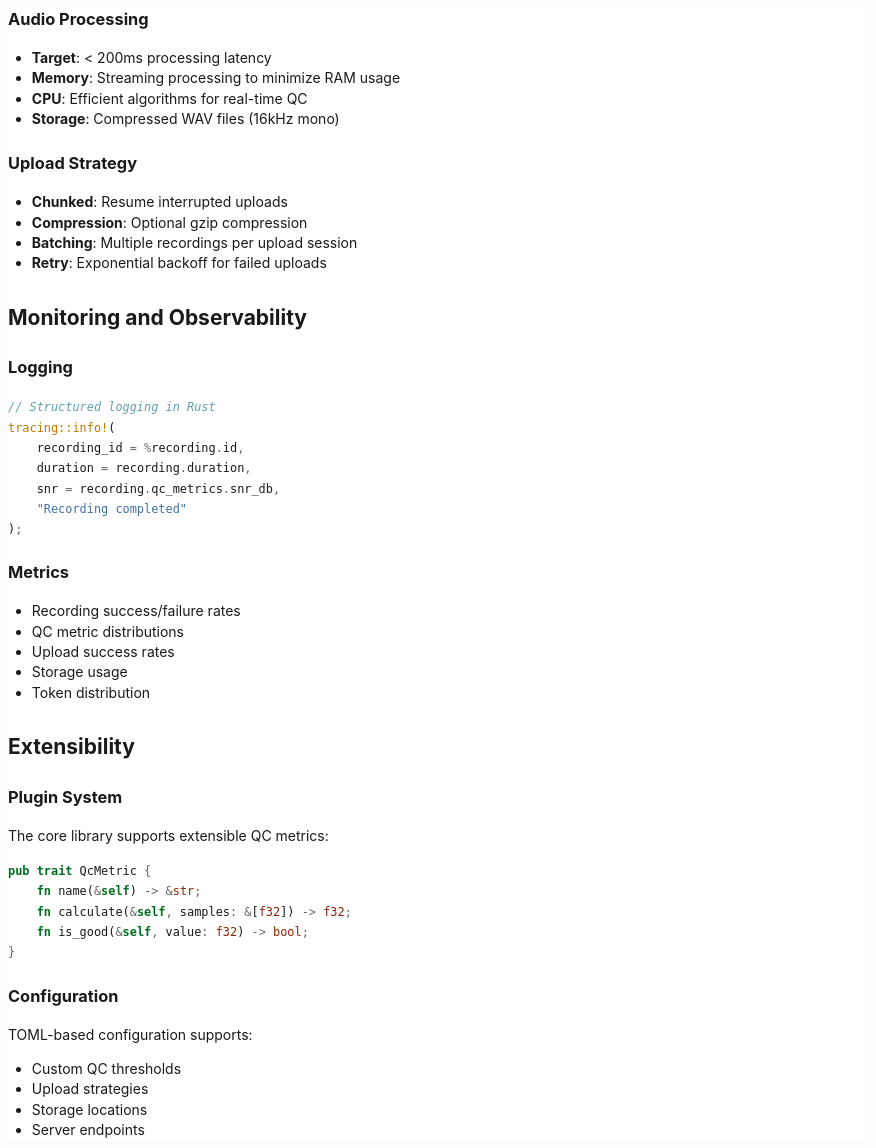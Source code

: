 ### Audio Processing

- **Target**: < 200ms processing latency
- **Memory**: Streaming processing to minimize RAM usage
- **CPU**: Efficient algorithms for real-time QC
- **Storage**: Compressed WAV files (16kHz mono)

### Upload Strategy

- **Chunked**: Resume interrupted uploads
- **Compression**: Optional gzip compression
- **Batching**: Multiple recordings per upload session
- **Retry**: Exponential backoff for failed uploads

## Monitoring and Observability

### Logging

```rust
// Structured logging in Rust
tracing::info!(
    recording_id = %recording.id,
    duration = recording.duration,
    snr = recording.qc_metrics.snr_db,
    "Recording completed"
);
```

### Metrics

- Recording success/failure rates
- QC metric distributions
- Upload success rates
- Storage usage
- Token distribution

## Extensibility

### Plugin System

The core library supports extensible QC metrics:

```rust
pub trait QcMetric {
    fn name(&self) -> &str;
    fn calculate(&self, samples: &[f32]) -> f32;
    fn is_good(&self, value: f32) -> bool;
}
```

### Configuration

TOML-based configuration supports:
- Custom QC thresholds
- Upload strategies
- Storage locations
- Server endpoints 